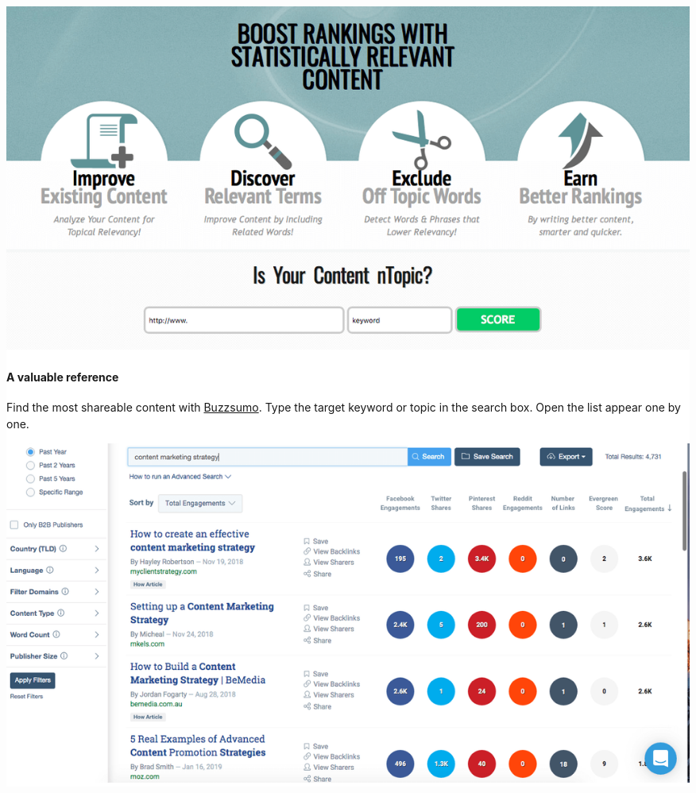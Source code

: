 ![SEO Content Marketing](../images/seo-content-marketing/seo-content-marketing-05.png)

#### A valuable reference

Find the most shareable content with [Buzzsumo](https://app.buzzsumo.com/research/content). Type the target keyword or topic in the search box. Open the list appear one by one. 

![SEO Content Marketing](../images/seo-content-marketing/seo-content-marketing-06.png)
